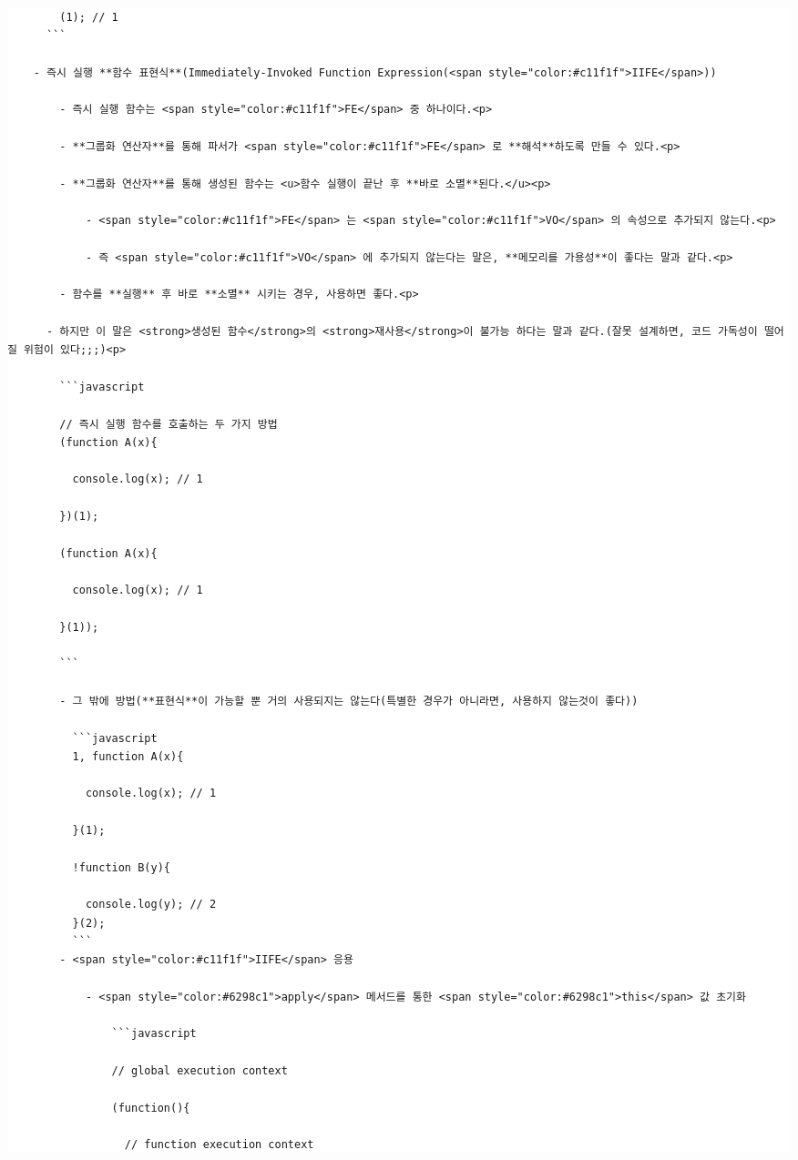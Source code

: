             (1); // 1
          ```

		- 즉시 실행 **함수 표현식**(Immediately-Invoked Function Expression(<span style="color:#c11f1f">IIFE</span>))

			- 즉시 실행 함수는 <span style="color:#c11f1f">FE</span> 중 하나이다.<p>

			- **그룹화 연산자**를 통해 파서가 <span style="color:#c11f1f">FE</span> 로 **해석**하도록 만들 수 있다.<p>

			- **그룹화 연산자**를 통해 생성된 함수는 <u>함수 실행이 끝난 후 **바로 소멸**된다.</u><p>

				- <span style="color:#c11f1f">FE</span> 는 <span style="color:#c11f1f">VO</span> 의 속성으로 추가되지 않는다.<p>
			
				- 즉 <span style="color:#c11f1f">VO</span> 에 추가되지 않는다는 말은, **메모리를 가용성**이 좋다는 말과 같다.<p>
			
			- 함수를 **실행** 후 바로 **소멸** 시키는 경우, 사용하면 좋다.<p>
			
          - 하지만 이 말은 <strong>생성된 함수</strong>의 <strong>재사용</strong>이 불가능 하다는 말과 같다.(잘못 설계하면, 코드 가독성이 떨어질 위험이 있다;;;)<p>
    
            ```javascript
            
            // 즉시 실행 함수를 호출하는 두 가지 방법
            (function A(x){
    
              console.log(x); // 1
    
            })(1);
            
            (function A(x){
    
              console.log(x); // 1
    
            }(1));
              
            ```
			
			- 그 밖에 방법(**표현식**이 가능할 뿐 거의 사용되지는 않는다(특별한 경우가 아니라면, 사용하지 않는것이 좋다))

              ```javascript
              1, function A(x){
        
                console.log(x); // 1
        
              }(1);
        
              !function B(y){
        
                console.log(y); // 2
              }(2);			
              ```
			- <span style="color:#c11f1f">IIFE</span> 응용
			
			    - <span style="color:#6298c1">apply</span> 메서드를 통한 <span style="color:#6298c1">this</span> 값 초기화

                    ```javascript
                
                    // global execution context

                    (function(){

                      // function execution context
